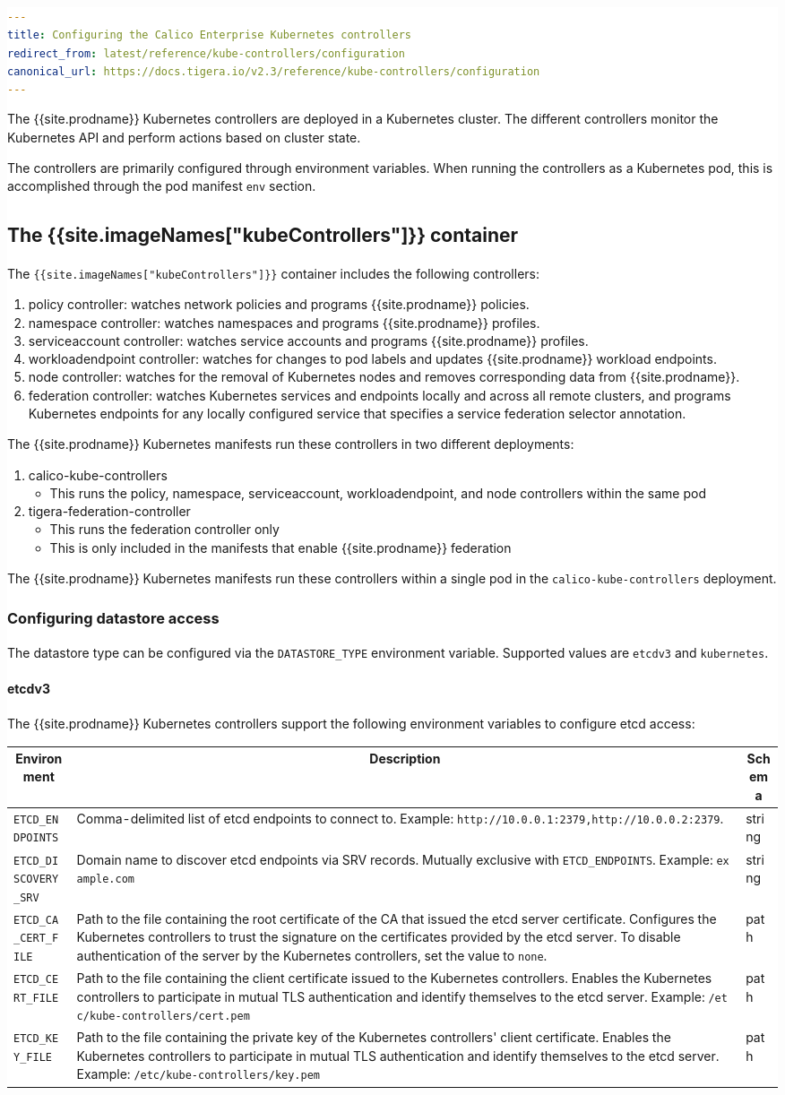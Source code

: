 ```yaml
---
title: Configuring the Calico Enterprise Kubernetes controllers
redirect_from: latest/reference/kube-controllers/configuration
canonical_url: https://docs.tigera.io/v2.3/reference/kube-controllers/configuration
---
```


The {{site.prodname}} Kubernetes controllers are deployed in a Kubernetes cluster. The different controllers monitor the Kubernetes API
and perform actions based on cluster state.

The controllers are primarily configured through environment variables. When running
the controllers as a Kubernetes pod, this is accomplished through the pod manifest `env`
section.

## The {{site.imageNames["kubeControllers"]}} container

The `{{site.imageNames["kubeControllers"]}}` container includes the following controllers:

1. policy controller: watches network policies and programs {{site.prodname}} policies.
1. namespace controller: watches namespaces and programs {{site.prodname}} profiles.
1. serviceaccount controller: watches service accounts and programs {{site.prodname}} profiles.
1. workloadendpoint controller: watches for changes to pod labels and updates {{site.prodname}} workload endpoints.
1. node controller: watches for the removal of Kubernetes nodes and removes corresponding data from {{site.prodname}}.
1. federation controller: watches Kubernetes services and endpoints locally and across all remote clusters, and programs
   Kubernetes endpoints for any locally configured service that specifies a service federation selector annotation.

The {{site.prodname}} Kubernetes manifests run these controllers in two different deployments:
1. calico-kube-controllers
   - This runs the policy, namespace, serviceaccount, workloadendpoint, and node controllers within the same pod
1. tigera-federation-controller
   - This runs the federation controller only
   - This is only included in the manifests that enable {{site.prodname}} federation

The {{site.prodname}} Kubernetes manifests run these controllers within a single pod in the `calico-kube-controllers` deployment.

### Configuring datastore access

The datastore type can be configured via the `DATASTORE_TYPE` environment variable. Supported values are `etcdv3` and `kubernetes`.

#### etcdv3

The {{site.prodname}} Kubernetes controllers support the following environment variables to configure etcd access:

| Environment          | Description | Schema |
| -------------------- | ----------- | ------ |
| `ETCD_ENDPOINTS`     | Comma-delimited list of etcd endpoints to connect to. Example: `http://10.0.0.1:2379,http://10.0.0.2:2379`. | string
| `ETCD_DISCOVERY_SRV` | Domain name to discover etcd endpoints via SRV records. Mutually exclusive with `ETCD_ENDPOINTS`. Example: `example.com` | string
| `ETCD_CA_CERT_FILE`  | Path to the file containing the root certificate of the CA that issued the etcd server certificate. Configures the Kubernetes controllers to trust the signature on the certificates provided by the etcd server. To disable authentication of the server by the Kubernetes controllers, set the value to `none`. | path
| `ETCD_CERT_FILE`     | Path to the file containing the client certificate issued to the Kubernetes controllers. Enables the Kubernetes controllers to participate in mutual TLS authentication and identify themselves to the etcd server. Example: `/etc/kube-controllers/cert.pem` | path
| `ETCD_KEY_FILE`      | Path to the file containing the private key of the Kubernetes controllers' client certificate. Enables the Kubernetes controllers to participate in mutual TLS authentication and identify themselves to the etcd server. Example: `/etc/kube-controllers/key.pem` | path


[in-cluster-config]: https://kubernetes.io/docs/tasks/access-application-cluster/access-cluster/#accessing-the-api-from-a-pod
[kubeconfig]: https://kubernetes.io/docs/concepts/configuration/organize-cluster-access-kubeconfig/